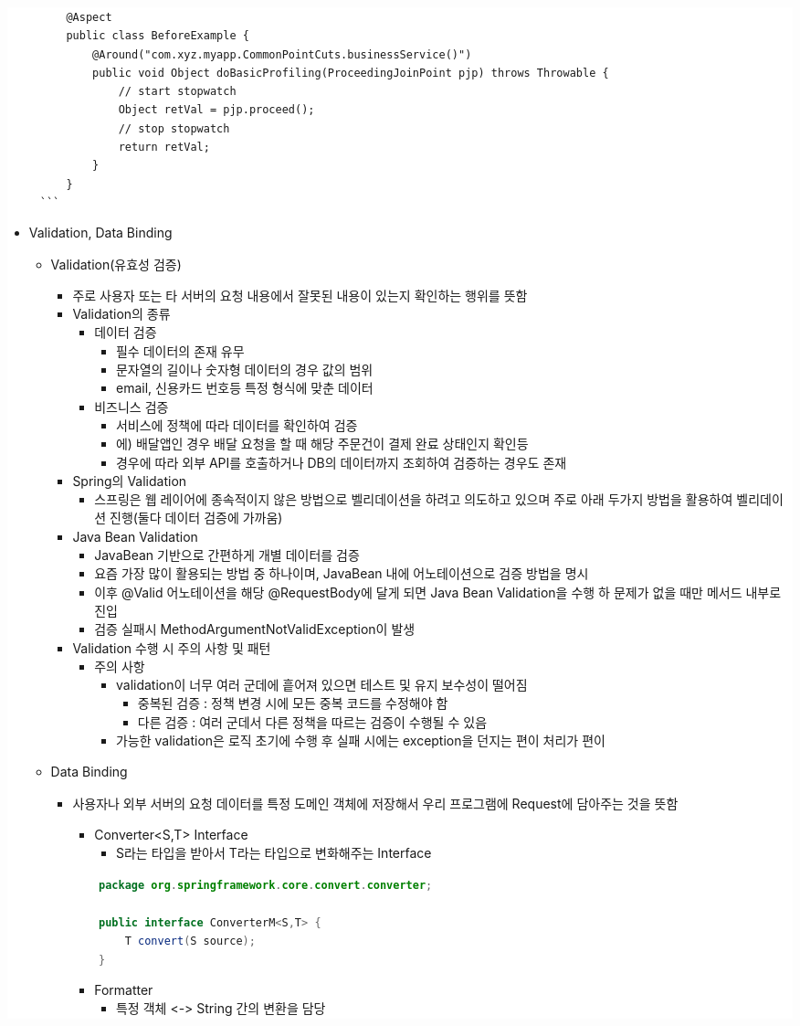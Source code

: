              @Aspect
             public class BeforeExample {
                 @Around("com.xyz.myapp.CommonPointCuts.businessService()")
                 public void Object doBasicProfiling(ProceedingJoinPoint pjp) throws Throwable {
                     // start stopwatch
                     Object retVal = pjp.proceed();
                     // stop stopwatch
                     return retVal;
                 }
             }
         ```

   - Validation, Data Binding

     - Validation(유효성 검증)
       - 주로 사용자 또는 타 서버의 요청 내용에서 잘못된 내용이 있는지 확인하는 행위를 뜻함
       - Validation의 종류
         - 데이터 검증
           - 필수 데이터의 존재 유무
           - 문자열의 길이나 숫자형 데이터의 경우 값의 범위
           - email, 신용카드 번호등 특정 형식에 맞춘 데이터
         - 비즈니스 검증
           - 서비스에 정책에 따라 데이터를 확인하여 검증
           - 에) 배달앱인 경우 배달 요청을 할 때 해당 주문건이 결제 완료 상태인지 확인등
           - 경우에 따라 외부 API를 호출하거나 DB의 데이터까지 조회하여 검증하는 경우도 존재
       - Spring의 Validation
         - 스프링은 웹 레이어에 종속적이지 않은 방법으로 벨리데이션을 하려고 의도하고 있으며 주로 아래 두가지 방법을 활용하여 벨리데이션 진행(둘다 데이터 검증에 가까움)
       - Java Bean Validation
         - JavaBean 기반으로 간편하게 개별 데이터를 검증
         - 요즘 가장 많이 활용되는 방법 중 하나이며, JavaBean 내에 어노테이션으로 검증 방법을 명시
         - 이후 @Valid 어노테이션을 해당 @RequestBody에 달게 되면 Java Bean Validation을 수행 하 문제가 없을 때만 메서드 내부로 진입
         - 검증 실패시 MethodArgumentNotValidException이 발생
       - Validation 수행 시 주의 사항 및 패턴
         - 주의 사항
           - validation이 너무 여러 군데에 흩어져 있으면 테스트 및 유지 보수성이 떨어짐
             - 중복된 검증 : 정책 변경 시에 모든 중복 코드를 수정해야 함
             - 다른 검증 : 여러 군데서 다른 정책을 따르는 검증이 수행될 수 있음
           - 가능한 validation은 로직 초기에 수행 후 실패 시에는 exception을 던지는 편이 처리가 편이
     - Data Binding

       - 사용자나 외부 서버의 요청 데이터를 특정 도메인 객체에 저장해서 우리 프로그램에 Request에 담아주는 것을 뜻함

         - Converter<S,T> Interface
           - S라는 타입을 받아서 T라는 타입으로 변화해주는 Interface

         ```Java
             package org.springframework.core.convert.converter;

             public interface ConverterM<S,T> {
                 T convert(S source);
             }
         ```

         - Formatter
           - 특정 객체 <-> String 간의 변환을 담당
